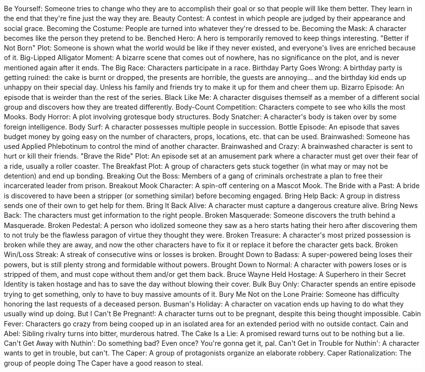 Be Yourself: Someone tries to change who they are to accomplish their goal or so that people will like them better. They learn in the end that they're fine just the way they are.
Beauty Contest: A contest in which people are judged by their appearance and social grace.
Becoming the Costume: People are turned into whatever they're dressed to be.
Becoming the Mask: A character becomes like the person they pretend to be.
Benched Hero: A hero is temporarily removed to keep things interesting.
"Better if Not Born" Plot: Someone is shown what the world would be like if they never existed, and everyone's lives are enriched because of it.
Big-Lipped Alligator Moment: A bizarre scene that comes out of nowhere, has no significance on the plot, and is never mentioned again after it ends.
The Big Race: Characters participate in a race.
Birthday Party Goes Wrong: A birthday party is getting ruined: the cake is burnt or dropped, the presents are horrible, the guests are annoying... and the birthday kid ends up unhappy on their special day. Unless his family and friends try to make it up for them and cheer them up.
Bizarro Episode: An episode that is weirder than the rest of the series.
Black Like Me: A character disguises themself as a member of a different social group and discovers how they are treated differently.
Body-Count Competition: Characters compete to see who kills the most Mooks.
Body Horror: A plot involving grotesque body structures.
Body Snatcher: A character's body is taken over by some foreign intelligence.
Body Surf: A character possesses multiple people in succession.
Bottle Episode: An episode that saves budget money by going easy on the number of characters, props, locations, etc. that can be used.
Brainwashed: Someone has used Applied Phlebotinum to control the mind of another character.
Brainwashed and Crazy: A brainwashed character is sent to hurt or kill their friends.
"Brave the Ride" Plot: An episode set at an amusement park where a character must get over their fear of a ride, usually a roller coaster.
The Breakfast Plot: A group of characters gets stuck together (in what may or may not be detention) and end up bonding.
Breaking Out the Boss: Members of a gang of criminals orchestrate a plan to free their incarcerated leader from prison.
Breakout Mook Character: A spin-off centering on a Mascot Mook.
The Bride with a Past: A bride is discovered to have been a stripper (or something similar) before becoming engaged.
Bring Help Back: A group in distress sends one of their own to get help for them.
Bring It Back Alive: A character must capture a dangerous creature alive.
Bring News Back: The characters must get information to the right people.
Broken Masquerade: Someone discovers the truth behind a Masquerade.
Broken Pedestal: A person who idolized someone they saw as a hero starts hating their hero after discovering them to not truly be the flawless paragon of virtue they thought they were.
Broken Treasure: A character's most prized possession is broken while they are away, and now the other characters have to fix it or replace it before the character gets back.
Broken Win/Loss Streak: A streak of consecutive wins or losses is broken.
Brought Down to Badass: A super-powered being loses their powers, but is still plenty strong and formidable without powers.
Brought Down to Normal: A character with powers loses or is stripped of them, and must cope without them and/or get them back.
Bruce Wayne Held Hostage: A Superhero in their Secret Identity is taken hostage and has to save the day without blowing their cover.
Bulk Buy Only: Character spends an entire episode trying to get something, only to have to buy massive amounts of it.
Bury Me Not on the Lone Prairie: Someone has difficulty honoring the last requests of a deceased person.
Busman's Holiday: A character on vacation ends up having to do what they usually wind up doing.
But I Can't Be Pregnant!: A character turns out to be pregnant, despite this being thought impossible.
Cabin Fever: Characters go crazy from being cooped up in an isolated area for an extended period with no outside contact.
Cain and Abel: Sibling rivalry turns into bitter, murderous hatred.
The Cake Is a Lie: A promised reward turns out to be nothing but a lie.
Can't Get Away with Nuthin': Do something bad? Even once? You're gonna get it, pal.
Can't Get in Trouble for Nuthin': A character wants to get in trouble, but can't.
The Caper: A group of protagonists organize an elaborate robbery.
Caper Rationalization: The group of people doing The Caper have a good reason to steal.